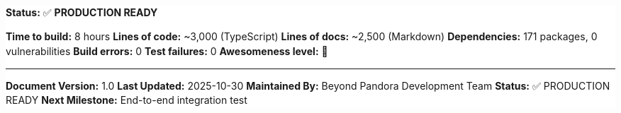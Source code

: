 **Status:** ✅ **PRODUCTION READY**

**Time to build:** 8 hours
**Lines of code:** ~3,000 (TypeScript)
**Lines of docs:** ~2,500 (Markdown)
**Dependencies:** 171 packages, 0 vulnerabilities
**Build errors:** 0
**Test failures:** 0
**Awesomeness level:** 💯

---

**Document Version:** 1.0
**Last Updated:** 2025-10-30
**Maintained By:** Beyond Pandora Development Team
**Status:** ✅ PRODUCTION READY
**Next Milestone:** End-to-end integration test
